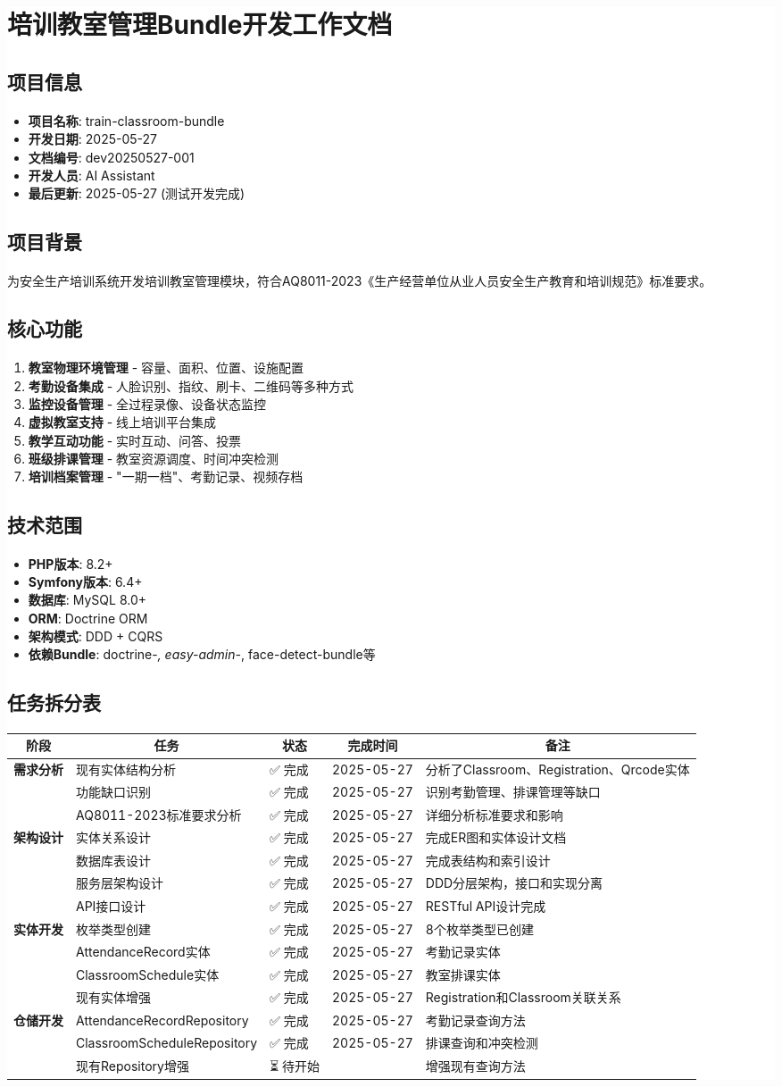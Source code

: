 # 培训教室管理Bundle开发工作文档

## 项目信息

- **项目名称**: train-classroom-bundle
- **开发日期**: 2025-05-27
- **文档编号**: dev20250527-001
- **开发人员**: AI Assistant
- **最后更新**: 2025-05-27 (测试开发完成)

## 项目背景

为安全生产培训系统开发培训教室管理模块，符合AQ8011-2023《生产经营单位从业人员安全生产教育和培训规范》标准要求。

## 核心功能

1. **教室物理环境管理** - 容量、面积、位置、设施配置
2. **考勤设备集成** - 人脸识别、指纹、刷卡、二维码等多种方式
3. **监控设备管理** - 全过程录像、设备状态监控
4. **虚拟教室支持** - 线上培训平台集成
5. **教学互动功能** - 实时互动、问答、投票
6. **班级排课管理** - 教室资源调度、时间冲突检测
7. **培训档案管理** - "一期一档"、考勤记录、视频存档

## 技术范围

- **PHP版本**: 8.2+
- **Symfony版本**: 6.4+
- **数据库**: MySQL 8.0+
- **ORM**: Doctrine ORM
- **架构模式**: DDD + CQRS
- **依赖Bundle**: doctrine-*, easy-admin-*, face-detect-bundle等

## 任务拆分表

| 阶段 | 任务 | 状态 | 完成时间 | 备注 |
|------|------|------|----------|------|
| **需求分析** | 现有实体结构分析 | ✅ 完成 | 2025-05-27 | 分析了Classroom、Registration、Qrcode实体 |
| | 功能缺口识别 | ✅ 完成 | 2025-05-27 | 识别考勤管理、排课管理等缺口 |
| | AQ8011-2023标准要求分析 | ✅ 完成 | 2025-05-27 | 详细分析标准要求和影响 |
| **架构设计** | 实体关系设计 | ✅ 完成 | 2025-05-27 | 完成ER图和实体设计文档 |
| | 数据库表设计 | ✅ 完成 | 2025-05-27 | 完成表结构和索引设计 |
| | 服务层架构设计 | ✅ 完成 | 2025-05-27 | DDD分层架构，接口和实现分离 |
| | API接口设计 | ✅ 完成 | 2025-05-27 | RESTful API设计完成 |
| **实体开发** | 枚举类型创建 | ✅ 完成 | 2025-05-27 | 8个枚举类型已创建 |
| | AttendanceRecord实体 | ✅ 完成 | 2025-05-27 | 考勤记录实体 |
| | ClassroomSchedule实体 | ✅ 完成 | 2025-05-27 | 教室排课实体 |
| | 现有实体增强 | ✅ 完成 | 2025-05-27 | Registration和Classroom关联关系 |
| **仓储开发** | AttendanceRecordRepository | ✅ 完成 | 2025-05-27 | 考勤记录查询方法 |
| | ClassroomScheduleRepository | ✅ 完成 | 2025-05-27 | 排课查询和冲突检测 |
| | 现有Repository增强 | ⏳ 待开始 | | 增强现有查询方法 |